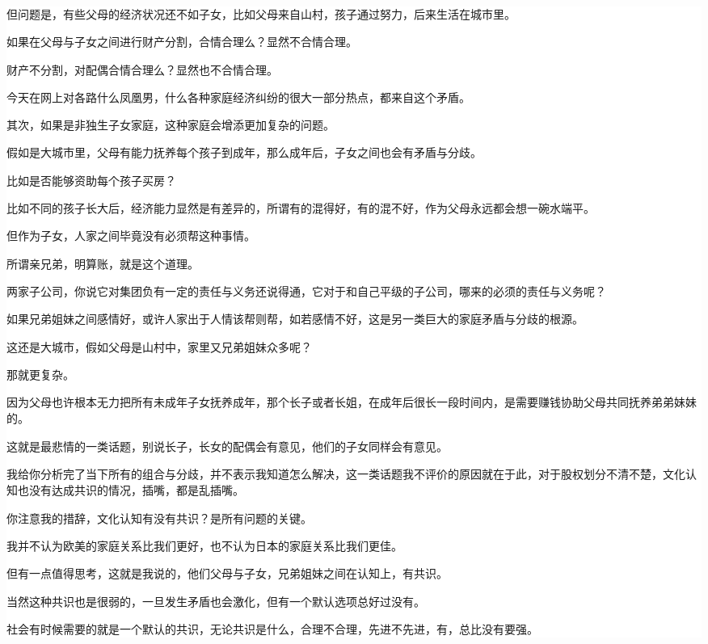 但问题是，有些父母的经济状况还不如子女，比如父母来自山村，孩子通过努力，后来生活在城市里。

如果在父母与子女之间进行财产分割，合情合理么？显然不合情合理。

财产不分割，对配偶合情合理么？显然也不合情合理。

今天在网上对各路什么凤凰男，什么各种家庭经济纠纷的很大一部分热点，都来自这个矛盾。

其次，如果是非独生子女家庭，这种家庭会增添更加复杂的问题。

假如是大城市里，父母有能力抚养每个孩子到成年，那么成年后，子女之间也会有矛盾与分歧。

比如是否能够资助每个孩子买房？

比如不同的孩子长大后，经济能力显然是有差异的，所谓有的混得好，有的混不好，作为父母永远都会想一碗水端平。

但作为子女，人家之间毕竟没有必须帮这种事情。

所谓亲兄弟，明算账，就是这个道理。

两家子公司，你说它对集团负有一定的责任与义务还说得通，它对于和自己平级的子公司，哪来的必须的责任与义务呢？

如果兄弟姐妹之间感情好，或许人家出于人情该帮则帮，如若感情不好，这是另一类巨大的家庭矛盾与分歧的根源。

这还是大城市，假如父母是山村中，家里又兄弟姐妹众多呢？

那就更复杂。

因为父母也许根本无力把所有未成年子女抚养成年，那个长子或者长姐，在成年后很长一段时间内，是需要赚钱协助父母共同抚养弟弟妹妹的。

这就是最悲情的一类话题，别说长子，长女的配偶会有意见，他们的子女同样会有意见。

我给你分析完了当下所有的组合与分歧，并不表示我知道怎么解决，这一类话题我不评价的原因就在于此，对于股权划分不清不楚，文化认知也没有达成共识的情况，插嘴，都是乱插嘴。

你注意我的措辞，文化认知有没有共识？是所有问题的关键。

我并不认为欧美的家庭关系比我们更好，也不认为日本的家庭关系比我们更佳。

但有一点值得思考，这就是我说的，他们父母与子女，兄弟姐妹之间在认知上，有共识。

当然这种共识也是很弱的，一旦发生矛盾也会激化，但有一个默认选项总好过没有。

社会有时候需要的就是一个默认的共识，无论共识是什么，合理不合理，先进不先进，有，总比没有要强。